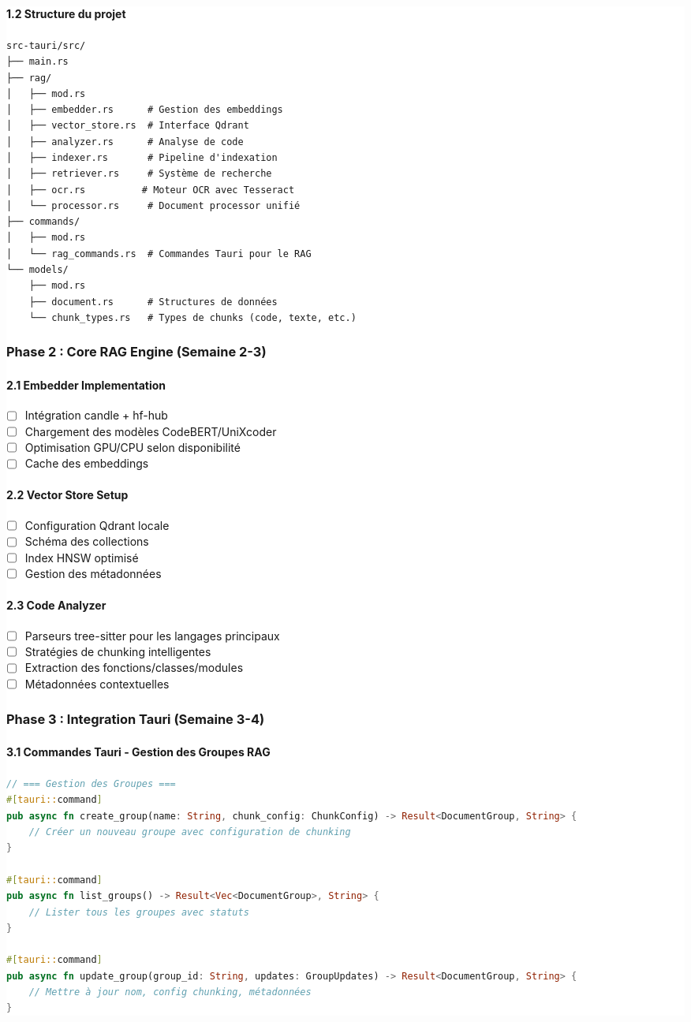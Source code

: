#### 1.2 Structure du projet
```
src-tauri/src/
├── main.rs
├── rag/
│   ├── mod.rs
│   ├── embedder.rs      # Gestion des embeddings
│   ├── vector_store.rs  # Interface Qdrant
│   ├── analyzer.rs      # Analyse de code
│   ├── indexer.rs       # Pipeline d'indexation
│   ├── retriever.rs     # Système de recherche
│   ├── ocr.rs          # Moteur OCR avec Tesseract
│   └── processor.rs     # Document processor unifié
├── commands/
│   ├── mod.rs
│   └── rag_commands.rs  # Commandes Tauri pour le RAG
└── models/
    ├── mod.rs
    ├── document.rs      # Structures de données
    └── chunk_types.rs   # Types de chunks (code, texte, etc.)
```

### Phase 2 : Core RAG Engine (Semaine 2-3)

#### 2.1 Embedder Implementation
- [ ] Intégration candle + hf-hub
- [ ] Chargement des modèles CodeBERT/UniXcoder
- [ ] Optimisation GPU/CPU selon disponibilité
- [ ] Cache des embeddings

#### 2.2 Vector Store Setup
- [ ] Configuration Qdrant locale
- [ ] Schéma des collections
- [ ] Index HNSW optimisé
- [ ] Gestion des métadonnées

#### 2.3 Code Analyzer
- [ ] Parseurs tree-sitter pour les langages principaux
- [ ] Stratégies de chunking intelligentes
- [ ] Extraction des fonctions/classes/modules
- [ ] Métadonnées contextuelles

### Phase 3 : Integration Tauri (Semaine 3-4)

#### 3.1 Commandes Tauri - Gestion des Groupes RAG
```rust
// === Gestion des Groupes ===
#[tauri::command]
pub async fn create_group(name: String, chunk_config: ChunkConfig) -> Result<DocumentGroup, String> {
    // Créer un nouveau groupe avec configuration de chunking
}

#[tauri::command]
pub async fn list_groups() -> Result<Vec<DocumentGroup>, String> {
    // Lister tous les groupes avec statuts
}

#[tauri::command]
pub async fn update_group(group_id: String, updates: GroupUpdates) -> Result<DocumentGroup, String> {
    // Mettre à jour nom, config chunking, métadonnées
}
```
